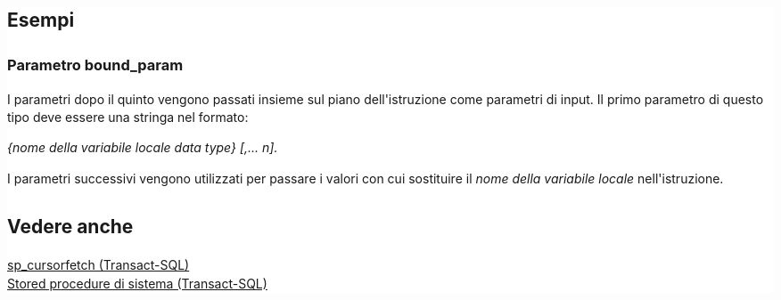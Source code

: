 ## <a name="examples"></a>Esempi  
  
### <a name="boundparam-parameter"></a>Parametro bound_param  
 I parametri dopo il quinto vengono passati insieme sul piano dell'istruzione come parametri di input. Il primo parametro di questo tipo deve essere una stringa nel formato:  
  
 *{nome della variabile locale data type} [,... n].*  
  
 I parametri successivi vengono utilizzati per passare i valori con cui sostituire il *nome della variabile locale* nell'istruzione.  
  
## <a name="see-also"></a>Vedere anche  
 [sp_cursorfetch &#40;Transact-SQL&#41;](../../relational-databases/system-stored-procedures/sp-cursorfetch-transact-sql.md)   
 [Stored procedure di sistema &#40;Transact-SQL&#41;](../../relational-databases/system-stored-procedures/system-stored-procedures-transact-sql.md)  
  
  
